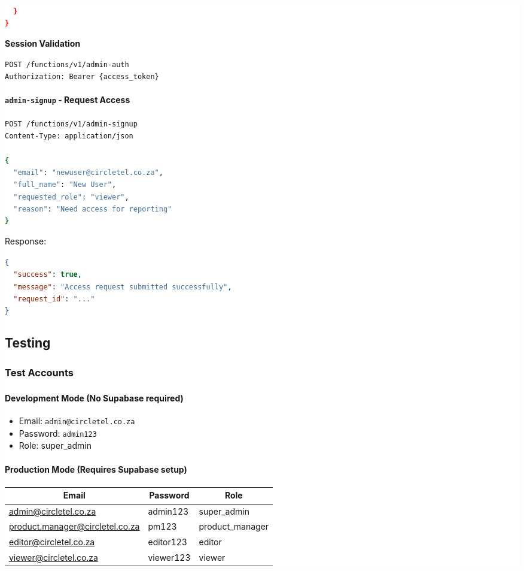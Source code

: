 ```json
  }
}
```

**Session Validation**
```bash
POST /functions/v1/admin-auth
Authorization: Bearer {access_token}
```

#### `admin-signup` - Request Access

```bash
POST /functions/v1/admin-signup
Content-Type: application/json

{
  "email": "newuser@circletel.co.za",
  "full_name": "New User",
  "requested_role": "viewer",
  "reason": "Need access for reporting"
}
```

Response:
```json
{
  "success": true,
  "message": "Access request submitted successfully",
  "request_id": "..."
}
```

## Testing

### Test Accounts

#### Development Mode (No Supabase required)
- Email: `admin@circletel.co.za`
- Password: `admin123`
- Role: super_admin

#### Production Mode (Requires Supabase setup)

| Email | Password | Role |
|-------|----------|------|
| admin@circletel.co.za | admin123 | super_admin |
| product.manager@circletel.co.za | pm123 | product_manager |
| editor@circletel.co.za | editor123 | editor |
| viewer@circletel.co.za | viewer123 | viewer |
